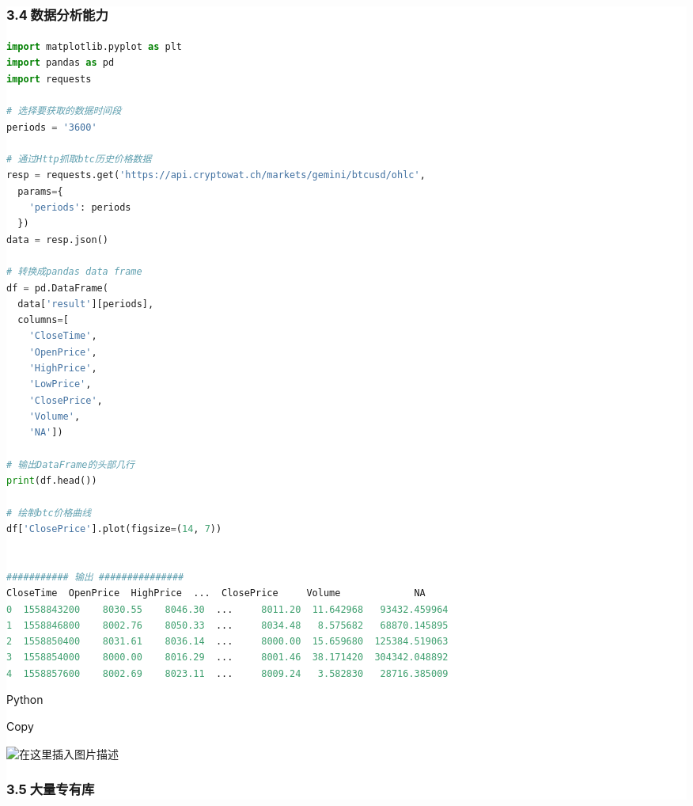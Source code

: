 ### 3.4 数据分析能力

```python
import matplotlib.pyplot as plt
import pandas as pd
import requests

# 选择要获取的数据时间段
periods = '3600'

# 通过Http抓取btc历史价格数据
resp = requests.get('https://api.cryptowat.ch/markets/gemini/btcusd/ohlc', 
  params={
    'periods': periods
  })
data = resp.json()

# 转换成pandas data frame
df = pd.DataFrame(
  data['result'][periods], 
  columns=[
    'CloseTime',
    'OpenPrice',
    'HighPrice',
    'LowPrice',
    'ClosePrice',
    'Volume',
    'NA'])

# 输出DataFrame的头部几行
print(df.head())

# 绘制btc价格曲线
df['ClosePrice'].plot(figsize=(14, 7))


########### 输出 ###############
CloseTime  OpenPrice  HighPrice  ...  ClosePrice     Volume             NA
0  1558843200    8030.55    8046.30  ...     8011.20  11.642968   93432.459964
1  1558846800    8002.76    8050.33  ...     8034.48   8.575682   68870.145895
2  1558850400    8031.61    8036.14  ...     8000.00  15.659680  125384.519063
3  1558854000    8000.00    8016.29  ...     8001.46  38.171420  304342.048892
4  1558857600    8002.69    8023.11  ...     8009.24   3.582830   28716.385009
```

Python

Copy

![在这里插入图片描述](https://images.gitbook.cn/7d16a1d0-4820-11ea-906f-ed3ee39936fa)

### 3.5 大量专有库
